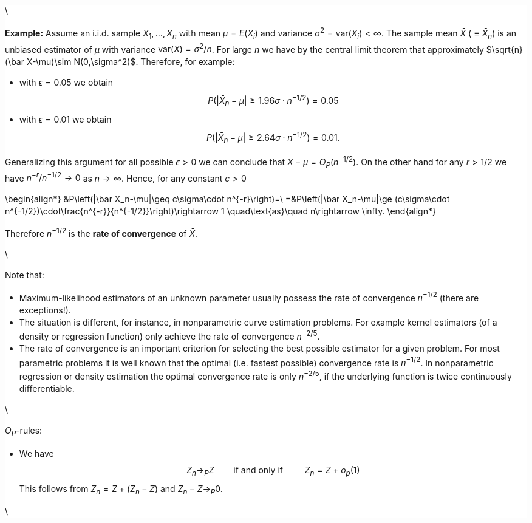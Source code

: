 
\








**Example:** Assume an i.i.d. sample $X_1,\dots,X_n$ with mean $\mu=E(X_i)$ and variance $\sigma^2=\textrm{var}(X_i)<\infty$. The sample mean $\bar X$ ($\equiv \bar X_n$) is an unbiased estimator of $\mu$ with variance $\textrm{var}(\bar X)=\sigma^2/n$.
For large $n$ we have by the central limit theorem that approximately $\sqrt{n}(\bar X-\mu)\sim N(0,\sigma^2)$. Therefore, for example:

* with $\epsilon=0.05$ we obtain
$$P\left(|\bar X_n-\mu|\ge 1.96\sigma\cdot n^{-1/2}\right)=0.05$$
* with $\epsilon=0.01$ we obtain
$$P\left(|\bar X_n-\mu|\ge 2.64\sigma\cdot n^{-1/2}\right)=0.01.$$


Generalizing this argument for all possible $\epsilon>0$ we can conclude that
$\bar X-\mu=O_P(n^{-1/2})$. On the other hand for any $r>1/2$ we have $n^{-r}/n^{-1/2}\rightarrow 0$ as $n\rightarrow \infty$. Hence, for any constant $c>0$

\begin{align*}
 &P\left(|\bar X_n-\mu|\geq c\sigma\cdot n^{-r}\right)=\\
=&P\left(|\bar X_n-\mu|\ge (c\sigma\cdot n^{-1/2})\cdot\frac{n^{-r}}{n^{-1/2}}\right)\rightarrow 1 \quad\text{as}\quad n\rightarrow \infty.
\end{align*}

Therefore $n^{-1/2}$ is the **rate of convergence** of $\bar X$.


\


Note that:

* Maximum-likelihood estimators of an unknown parameter  usually possess the rate of convergence $n^{-1/2}$ (there are exceptions!).
* The situation is different, for instance, in nonparametric curve estimation problems. For example kernel estimators (of a density or regression function) only achieve the rate of convergence $n^{-2/5}$.
* The rate of convergence is an important criterion for selecting the best possible estimator for a given problem. For most parametric problems it is well known that the optimal (i.e. fastest possible) convergence rate is $n^{-1/2}$. In nonparametric regression or density estimation the optimal convergence rate is only $n^{-2/5}$, if the underlying function is twice continuously differentiable.


\


$O_P$-rules:

* We have 
$$Z_n\rightarrow_P Z \qquad \text{if and only if }\qquad Z_n=Z+o_p(1)$$
This follows from $Z_n=Z+(Z_n-Z)$ and $Z_n-Z\rightarrow_P 0$.

\

